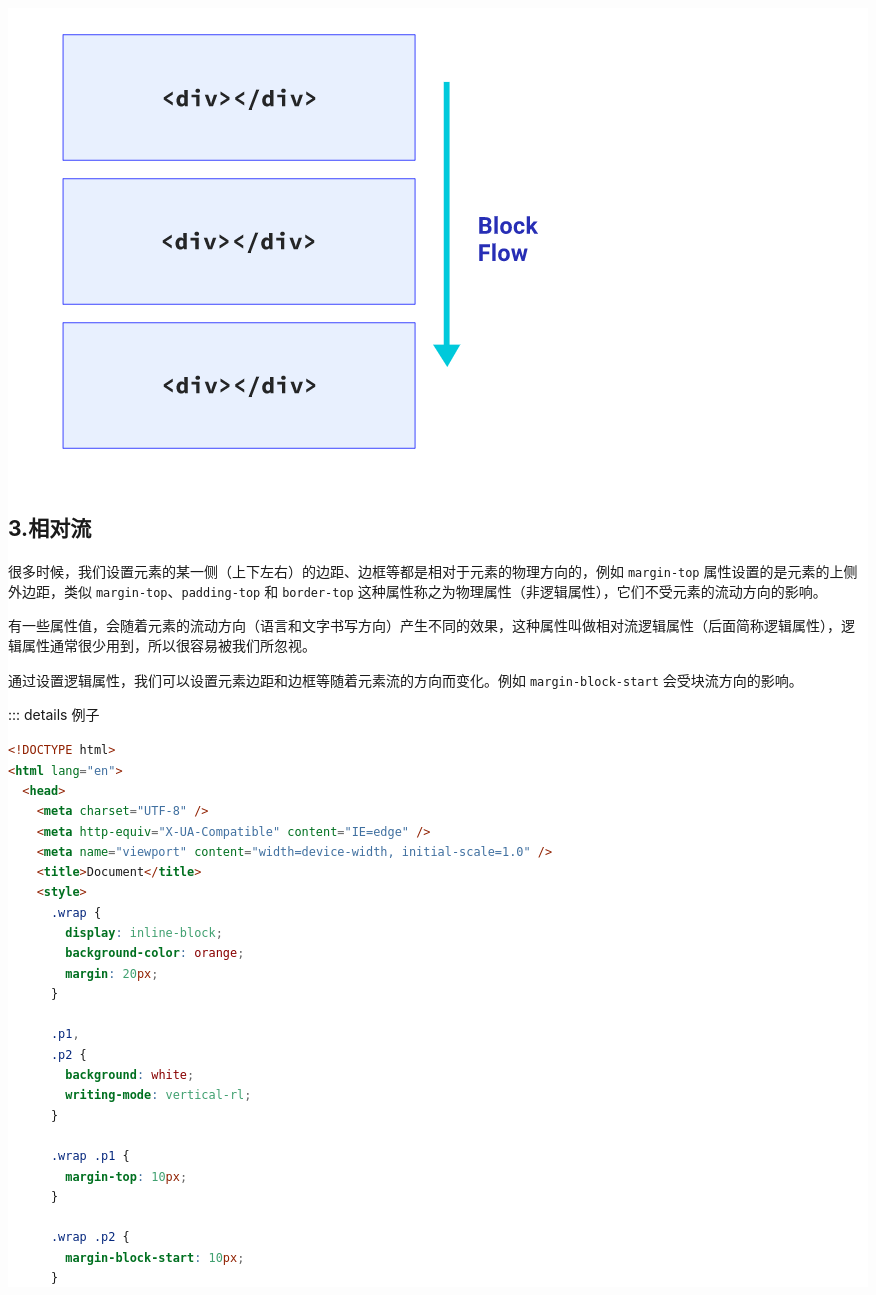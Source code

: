 ![图片](../img/9.png)

## 3.相对流

很多时候，我们设置元素的某一侧（上下左右）的边距、边框等都是相对于元素的物理方向的，例如 `margin-top` 属性设置的是元素的上侧外边距，类似 `margin-top`、`padding-top` 和 `border-top` 这种属性称之为物理属性（非逻辑属性），它们不受元素的流动方向的影响。

有一些属性值，会随着元素的流动方向（语言和文字书写方向）产生不同的效果，这种属性叫做相对流逻辑属性（后面简称逻辑属性），逻辑属性通常很少用到，所以很容易被我们所忽视。

通过设置逻辑属性，我们可以设置元素边距和边框等随着元素流的方向而变化。例如 `margin-block-start` 会受块流方向的影响。

::: details 例子

```html
<!DOCTYPE html>
<html lang="en">
  <head>
    <meta charset="UTF-8" />
    <meta http-equiv="X-UA-Compatible" content="IE=edge" />
    <meta name="viewport" content="width=device-width, initial-scale=1.0" />
    <title>Document</title>
    <style>
      .wrap {
        display: inline-block;
        background-color: orange;
        margin: 20px;
      }

      .p1,
      .p2 {
        background: white;
        writing-mode: vertical-rl;
      }

      .wrap .p1 {
        margin-top: 10px;
      }

      .wrap .p2 {
        margin-block-start: 10px;
      }
```